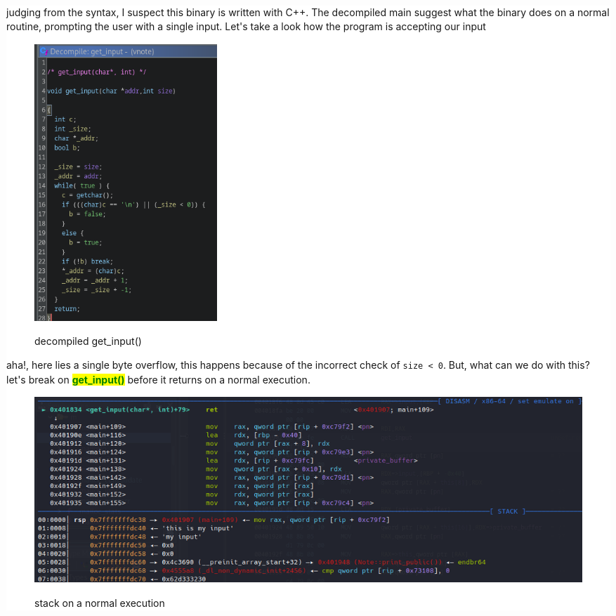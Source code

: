 judging from the syntax, I suspect this binary is written with C++. The decompiled main suggest what the binary does on a normal routine, prompting the user with a single input. Let's take a look how the program is accepting our input

<figure><img src="../../../.gitbook/assets/image_2023-08-27_212756224.png" alt="" width="260"><figcaption><p>decompiled get_input()</p></figcaption></figure>

aha!, here lies a single byte overflow, this happens because of the incorrect check of `size < 0`. But, what can we do with this? let's break on <mark style="color:green;">**get\_input()**</mark> before it returns on a normal execution.&#x20;

<figure><img src="../../../.gitbook/assets/image_2023-08-27_214735525.png" alt=""><figcaption><p>stack on a normal execution</p></figcaption></figure>
